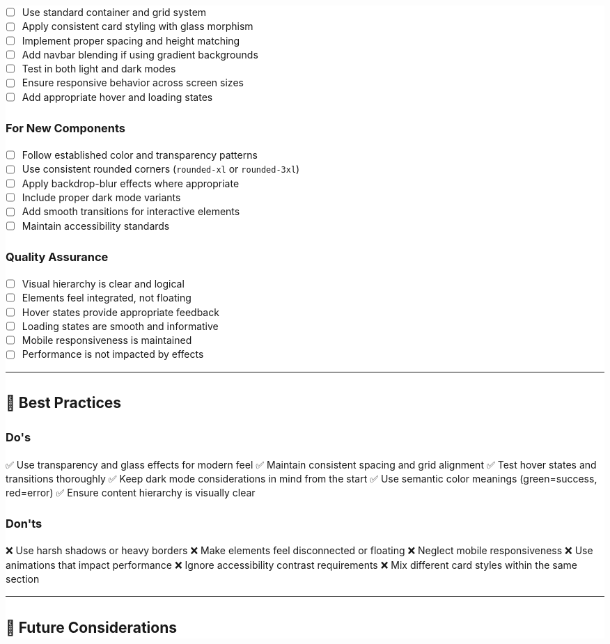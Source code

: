 - [ ] Use standard container and grid system
- [ ] Apply consistent card styling with glass morphism
- [ ] Implement proper spacing and height matching
- [ ] Add navbar blending if using gradient backgrounds
- [ ] Test in both light and dark modes
- [ ] Ensure responsive behavior across screen sizes
- [ ] Add appropriate hover and loading states

### For New Components

- [ ] Follow established color and transparency patterns
- [ ] Use consistent rounded corners (`rounded-xl` or `rounded-3xl`)
- [ ] Apply backdrop-blur effects where appropriate
- [ ] Include proper dark mode variants
- [ ] Add smooth transitions for interactive elements
- [ ] Maintain accessibility standards

### Quality Assurance

- [ ] Visual hierarchy is clear and logical
- [ ] Elements feel integrated, not floating
- [ ] Hover states provide appropriate feedback
- [ ] Loading states are smooth and informative
- [ ] Mobile responsiveness is maintained
- [ ] Performance is not impacted by effects

---

## 🚀 Best Practices

### Do's

✅ Use transparency and glass effects for modern feel
✅ Maintain consistent spacing and grid alignment
✅ Test hover states and transitions thoroughly
✅ Keep dark mode considerations in mind from the start
✅ Use semantic color meanings (green=success, red=error)
✅ Ensure content hierarchy is visually clear

### Don'ts

❌ Use harsh shadows or heavy borders
❌ Make elements feel disconnected or floating
❌ Neglect mobile responsiveness
❌ Use animations that impact performance
❌ Ignore accessibility contrast requirements
❌ Mix different card styles within the same section

---

## 🔄 Future Considerations
